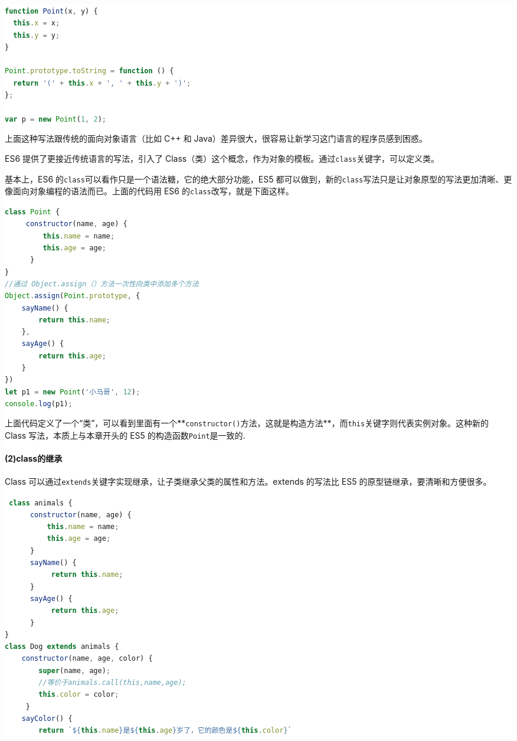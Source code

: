 ```javascript
function Point(x, y) {
  this.x = x;
  this.y = y;
}

Point.prototype.toString = function () {
  return '(' + this.x + ', ' + this.y + ')';
};

var p = new Point(1, 2);
```

上面这种写法跟传统的面向对象语言（比如 C++ 和 Java）差异很大，很容易让新学习这门语言的程序员感到困惑。

ES6 提供了更接近传统语言的写法，引入了 Class（类）这个概念，作为对象的模板。通过`class`关键字，可以定义类。

基本上，ES6 的`class`可以看作只是一个语法糖，它的绝大部分功能，ES5 都可以做到，新的`class`写法只是让对象原型的写法更加清晰、更像面向对象编程的语法而已。上面的代码用 ES6 的`class`改写，就是下面这样。

```javascript
class Point {
     constructor(name, age) {
         this.name = name;
         this.age = age;
      }
}
//通过 Object.assign（）方法一次性向类中添加多个方法
Object.assign(Point.prototype, {
    sayName() {
        return this.name;
    },
    sayAge() {
        return this.age;
    }
})
let p1 = new Point('小马哥', 12);
console.log(p1);
```

上面代码定义了一个“类”，可以看到里面有一个**`constructor()`方法，这就是构造方法**，而`this`关键字则代表实例对象。这种新的 Class 写法，本质上与本章开头的 ES5 的构造函数`Point`是一致的.

#### (2)class的继承

Class 可以通过`extends`关键字实现继承，让子类继承父类的属性和方法。extends 的写法比 ES5 的原型链继承，要清晰和方便很多。

```javascript
 class animals {
      constructor(name, age) {
          this.name = name;
          this.age = age;
      }
      sayName() {
           return this.name;
      }
      sayAge() {
           return this.age;
      }
}
class Dog extends animals {
    constructor(name, age, color) {
        super(name, age);
        //等价于animals.call(this,name,age);
        this.color = color;
     }
    sayColor() {
        return `${this.name}是${this.age}岁了，它的颜色是${this.color}`
```